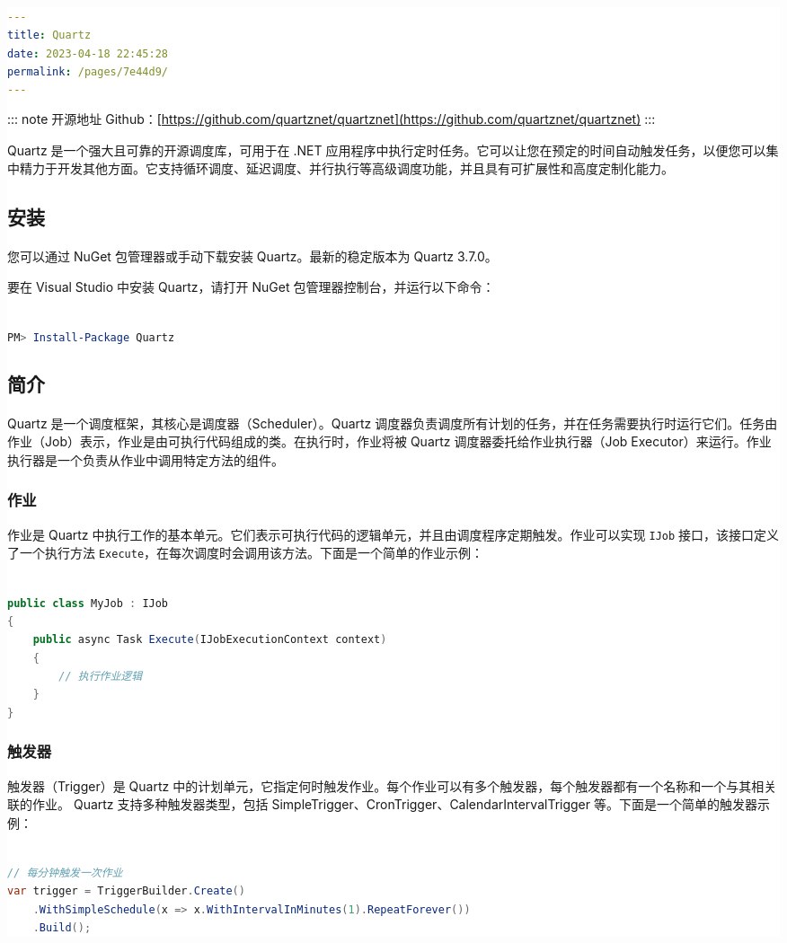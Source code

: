 ```yaml
---
title: Quartz
date: 2023-04-18 22:45:28
permalink: /pages/7e44d9/
---
```


::: note 开源地址
Github：[https://github.com/quartznet/quartznet](https://github.com/quartznet/quartznet)
:::

Quartz 是一个强大且可靠的开源调度库，可用于在 .NET 应用程序中执行定时任务。它可以让您在预定的时间自动触发任务，以便您可以集中精力于开发其他方面。它支持循环调度、延迟调度、并行执行等高级调度功能，并且具有可扩展性和高度定制化能力。
## 安装

您可以通过 NuGet 包管理器或手动下载安装 Quartz。最新的稳定版本为 Quartz 3.7.0。

要在 Visual Studio 中安装 Quartz，请打开 NuGet 包管理器控制台，并运行以下命令：

```powershell

PM> Install-Package Quartz
```


## 简介

Quartz 是一个调度框架，其核心是调度器（Scheduler）。Quartz 调度器负责调度所有计划的任务，并在任务需要执行时运行它们。任务由作业（Job）表示，作业是由可执行代码组成的类。在执行时，作业将被 Quartz 调度器委托给作业执行器（Job Executor）来运行。作业执行器是一个负责从作业中调用特定方法的组件。
### 作业

作业是 Quartz 中执行工作的基本单元。它们表示可执行代码的逻辑单元，并且由调度程序定期触发。作业可以实现 `IJob` 接口，该接口定义了一个执行方法 `Execute`，在每次调度时会调用该方法。下面是一个简单的作业示例：

```csharp

public class MyJob : IJob
{
    public async Task Execute(IJobExecutionContext context)
    {
        // 执行作业逻辑
    }
}
```


### 触发器

触发器（Trigger）是 Quartz 中的计划单元，它指定何时触发作业。每个作业可以有多个触发器，每个触发器都有一个名称和一个与其相关联的作业。 Quartz 支持多种触发器类型，包括 SimpleTrigger、CronTrigger、CalendarIntervalTrigger 等。下面是一个简单的触发器示例：

```csharp

// 每分钟触发一次作业
var trigger = TriggerBuilder.Create()
    .WithSimpleSchedule(x => x.WithIntervalInMinutes(1).RepeatForever())
    .Build();
```
